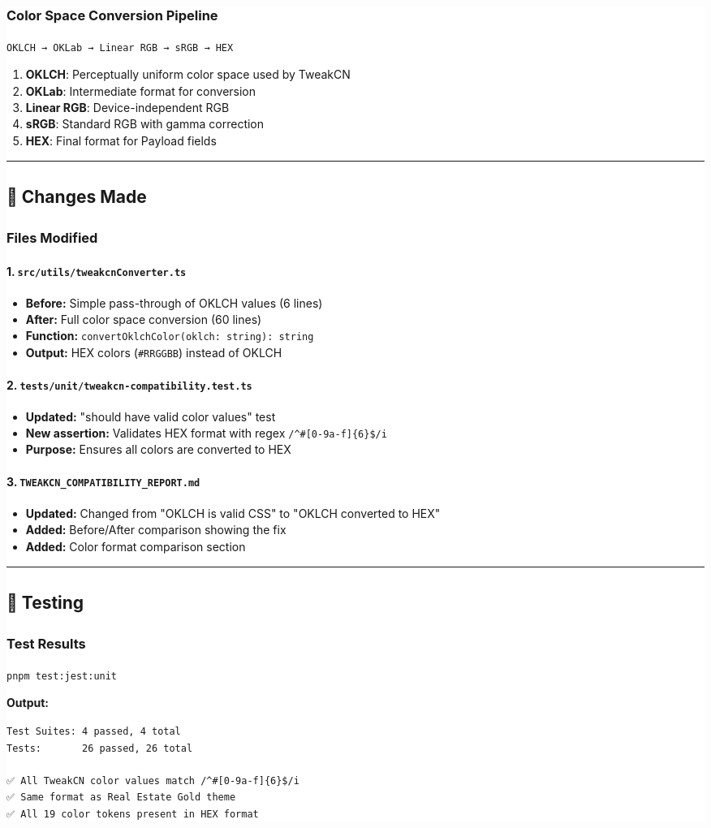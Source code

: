 ### Color Space Conversion Pipeline

```
OKLCH → OKLab → Linear RGB → sRGB → HEX
```

1. **OKLCH**: Perceptually uniform color space used by TweakCN
2. **OKLab**: Intermediate format for conversion
3. **Linear RGB**: Device-independent RGB
4. **sRGB**: Standard RGB with gamma correction
5. **HEX**: Final format for Payload fields

---

## 📝 Changes Made

### Files Modified

#### 1. `src/utils/tweakcnConverter.ts`

- **Before:** Simple pass-through of OKLCH values (6 lines)
- **After:** Full color space conversion (60 lines)
- **Function:** `convertOklchColor(oklch: string): string`
- **Output:** HEX colors (`#RRGGBB`) instead of OKLCH

#### 2. `tests/unit/tweakcn-compatibility.test.ts`

- **Updated:** "should have valid color values" test
- **New assertion:** Validates HEX format with regex `/^#[0-9a-f]{6}$/i`
- **Purpose:** Ensures all colors are converted to HEX

#### 3. `TWEAKCN_COMPATIBILITY_REPORT.md`

- **Updated:** Changed from "OKLCH is valid CSS" to "OKLCH converted to HEX"
- **Added:** Before/After comparison showing the fix
- **Added:** Color format comparison section

---

## 🧪 Testing

### Test Results

```bash
pnpm test:jest:unit
```

**Output:**

```
Test Suites: 4 passed, 4 total
Tests:       26 passed, 26 total

✅ All TweakCN color values match /^#[0-9a-f]{6}$/i
✅ Same format as Real Estate Gold theme
✅ All 19 color tokens present in HEX format
```
